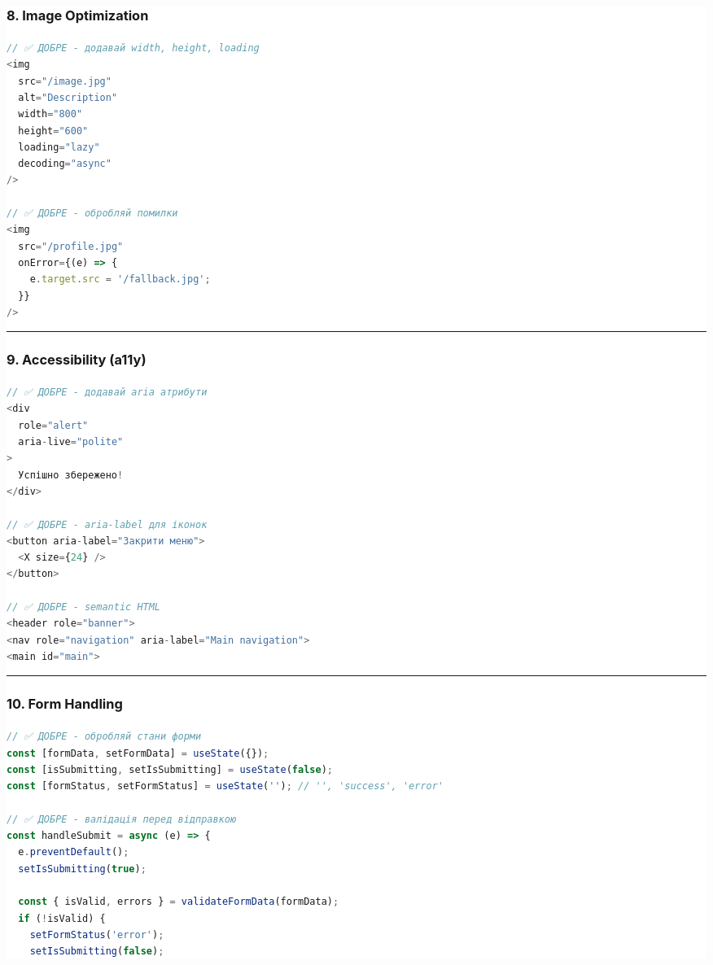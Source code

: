 
### 8. **Image Optimization**

```javascript
// ✅ ДОБРЕ - додавай width, height, loading
<img
  src="/image.jpg"
  alt="Description"
  width="800"
  height="600"
  loading="lazy"
  decoding="async"
/>

// ✅ ДОБРЕ - обробляй помилки
<img
  src="/profile.jpg"
  onError={(e) => {
    e.target.src = '/fallback.jpg';
  }}
/>
```

---

### 9. **Accessibility (a11y)**

```javascript
// ✅ ДОБРЕ - додавай aria атрибути
<div 
  role="alert" 
  aria-live="polite"
>
  Успішно збережено!
</div>

// ✅ ДОБРЕ - aria-label для іконок
<button aria-label="Закрити меню">
  <X size={24} />
</button>

// ✅ ДОБРЕ - semantic HTML
<header role="banner">
<nav role="navigation" aria-label="Main navigation">
<main id="main">
```

---

### 10. **Form Handling**

```javascript
// ✅ ДОБРЕ - обробляй стани форми
const [formData, setFormData] = useState({});
const [isSubmitting, setIsSubmitting] = useState(false);
const [formStatus, setFormStatus] = useState(''); // '', 'success', 'error'

// ✅ ДОБРЕ - валідація перед відправкою
const handleSubmit = async (e) => {
  e.preventDefault();
  setIsSubmitting(true);
  
  const { isValid, errors } = validateFormData(formData);
  if (!isValid) {
    setFormStatus('error');
    setIsSubmitting(false);
```